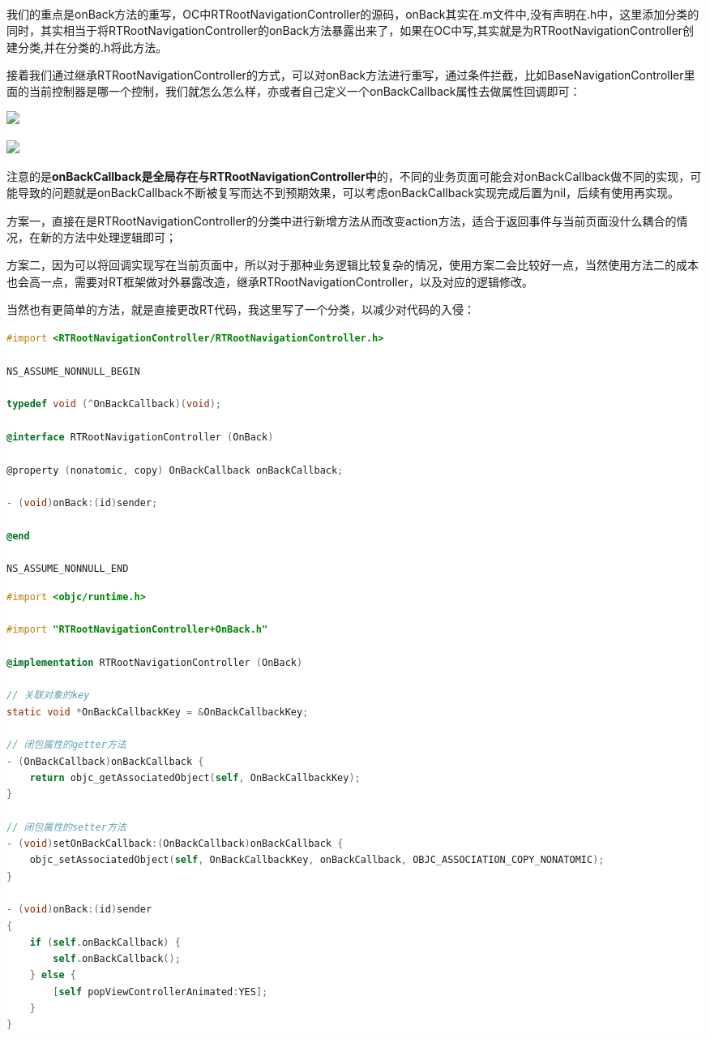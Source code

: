 我们的重点是onBack方法的重写，OC中RTRootNavigationController的源码，onBack其实在.m文件中,没有声明在.h中，这里添加分类的同时，其实相当于将RTRootNavigationController的onBack方法暴露出来了，如果在OC中写,其实就是为RTRootNavigationController创建分类,并在分类的.h将此方法。

接着我们通过继承RTRootNavigationController的方式，可以对onBack方法进行重写，通过条件拦截，比如BaseNavigationController里面的当前控制器是哪一个控制，我们就怎么怎么样，亦或者自己定义一个onBackCallback属性去做属性回调即可：

![](https://cdn.nlark.com/yuque/0/2025/png/1333831/1742352275795-f52a0acf-7cfd-4626-ae3e-1278ea760862.png)

![](https://cdn.nlark.com/yuque/0/2025/png/1333831/1742352322334-ce51d47b-c520-4c6f-8711-e02938adee02.png)

注意的是**onBackCallback是全局存在与RTRootNavigationController中**的，不同的业务页面可能会对onBackCallback做不同的实现，可能导致的问题就是onBackCallback不断被复写而达不到预期效果，可以考虑onBackCallback实现完成后置为nil，后续有使用再实现。

方案一，直接在是RTRootNavigationController的分类中进行新增方法从而改变action方法，适合于返回事件与当前页面没什么耦合的情况，在新的方法中处理逻辑即可；

方案二，因为可以将回调实现写在当前页面中，所以对于那种业务逻辑比较复杂的情况，使用方案二会比较好一点，当然使用方法二的成本也会高一点，需要对RT框架做对外暴露改造，继承RTRootNavigationController，以及对应的逻辑修改。

当然也有更简单的方法，就是直接更改RT代码，我这里写了一个分类，以减少对代码的入侵：

```objectivec
#import <RTRootNavigationController/RTRootNavigationController.h>

NS_ASSUME_NONNULL_BEGIN

typedef void (^OnBackCallback)(void);

@interface RTRootNavigationController (OnBack)

@property (nonatomic, copy) OnBackCallback onBackCallback;

- (void)onBack:(id)sender;

@end

NS_ASSUME_NONNULL_END
```

```objectivec
#import <objc/runtime.h>

#import "RTRootNavigationController+OnBack.h"

@implementation RTRootNavigationController (OnBack)

// 关联对象的key
static void *OnBackCallbackKey = &OnBackCallbackKey;

// 闭包属性的getter方法
- (OnBackCallback)onBackCallback {
    return objc_getAssociatedObject(self, OnBackCallbackKey);
}

// 闭包属性的setter方法
- (void)setOnBackCallback:(OnBackCallback)onBackCallback {
    objc_setAssociatedObject(self, OnBackCallbackKey, onBackCallback, OBJC_ASSOCIATION_COPY_NONATOMIC);
}

- (void)onBack:(id)sender
{
    if (self.onBackCallback) {
        self.onBackCallback();
    } else {
        [self popViewControllerAnimated:YES];
    }
}
```